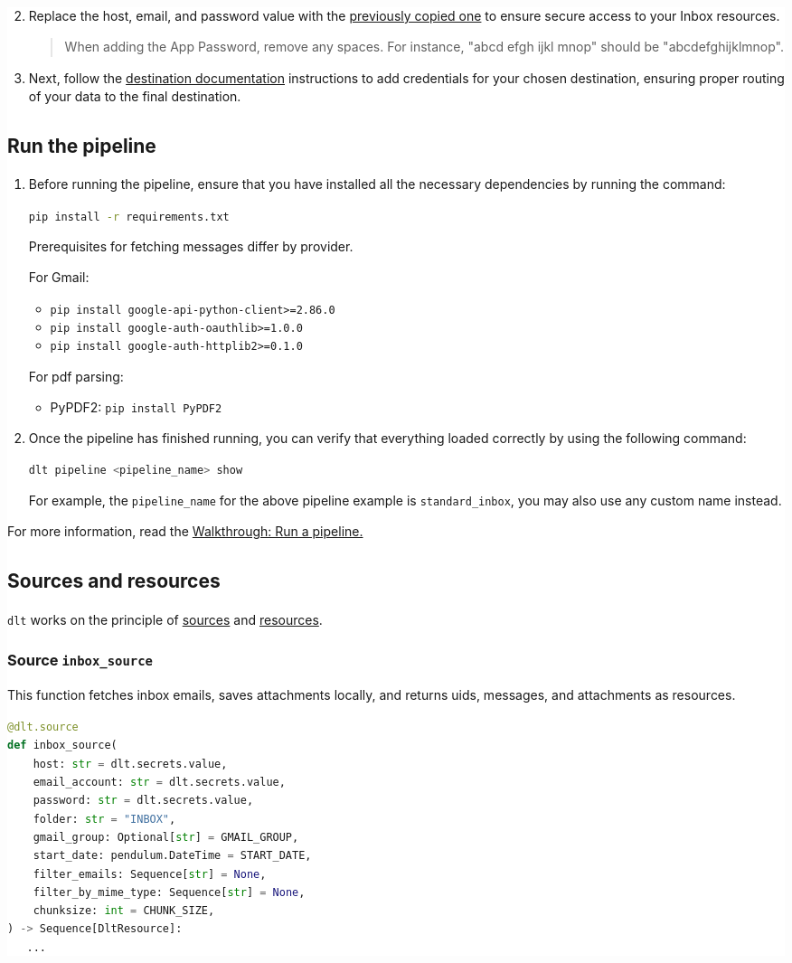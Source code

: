 2. Replace the host, email, and password value with the [previously copied one](#grab-credentials) to ensure secure access to your Inbox resources.
   > When adding the App Password, remove any spaces. For instance, "abcd efgh ijkl mnop" should be "abcdefghijklmnop".

3. Next, follow the [destination documentation](../../dlt-ecosystem/destinations) instructions to add credentials for your chosen destination, ensuring proper routing of your data to the final destination.

## Run the pipeline

1. Before running the pipeline, ensure that you have installed all the necessary dependencies by running the command:
   ```sh
   pip install -r requirements.txt
   ```

   Prerequisites for fetching messages differ by provider.

   For Gmail:
    - `pip install google-api-python-client>=2.86.0`
    - `pip install google-auth-oauthlib>=1.0.0`
    - `pip install google-auth-httplib2>=0.1.0`

   For pdf parsing:
    - PyPDF2: `pip install PyPDF2`

2. Once the pipeline has finished running, you can verify that everything loaded correctly by using the following command:
   ```sh
   dlt pipeline <pipeline_name> show
   ```
   For example, the `pipeline_name` for the above pipeline example is `standard_inbox`, you may also use any custom name instead.

For more information, read the [Walkthrough: Run a pipeline.](../../walkthroughs/run-a-pipeline)

## Sources and resources

`dlt` works on the principle of [sources](../../general-usage/source) and [resources](../../general-usage/resource).

### Source `inbox_source`

This function fetches inbox emails, saves attachments locally, and returns uids, messages, and attachments as resources.

```py
@dlt.source
def inbox_source(
    host: str = dlt.secrets.value,
    email_account: str = dlt.secrets.value,
    password: str = dlt.secrets.value,
    folder: str = "INBOX",
    gmail_group: Optional[str] = GMAIL_GROUP,
    start_date: pendulum.DateTime = START_DATE,
    filter_emails: Sequence[str] = None,
    filter_by_mime_type: Sequence[str] = None,
    chunksize: int = CHUNK_SIZE,
) -> Sequence[DltResource]:
   ...
```
